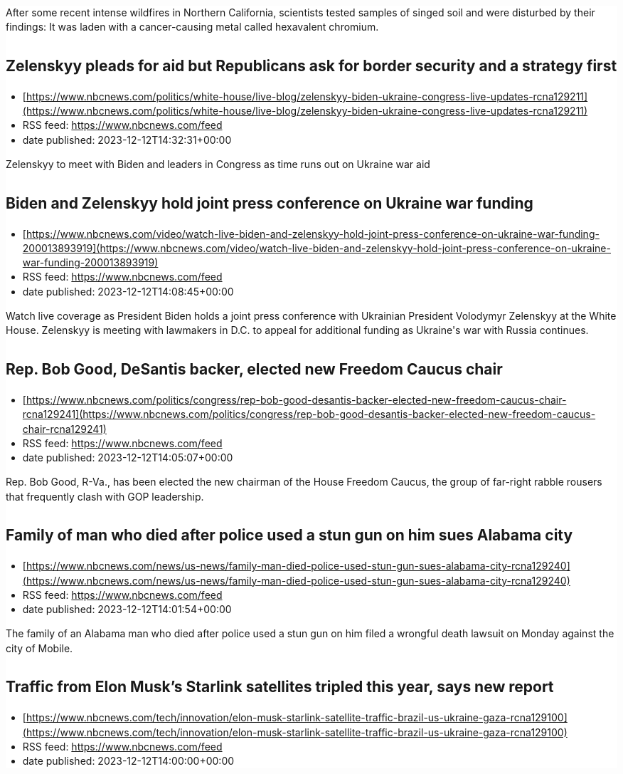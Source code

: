 After some recent intense wildfires in Northern California, scientists tested samples of singed soil and were disturbed by their findings: It was laden with a cancer-causing metal called hexavalent chromium.

## Zelenskyy pleads for aid but Republicans ask for border security and a strategy first
 - [https://www.nbcnews.com/politics/white-house/live-blog/zelenskyy-biden-ukraine-congress-live-updates-rcna129211](https://www.nbcnews.com/politics/white-house/live-blog/zelenskyy-biden-ukraine-congress-live-updates-rcna129211)
 - RSS feed: https://www.nbcnews.com/feed
 - date published: 2023-12-12T14:32:31+00:00

Zelenskyy to meet with Biden and leaders in Congress as time runs out on Ukraine war aid

## Biden and Zelenskyy hold joint press conference on Ukraine war funding
 - [https://www.nbcnews.com/video/watch-live-biden-and-zelenskyy-hold-joint-press-conference-on-ukraine-war-funding-200013893919](https://www.nbcnews.com/video/watch-live-biden-and-zelenskyy-hold-joint-press-conference-on-ukraine-war-funding-200013893919)
 - RSS feed: https://www.nbcnews.com/feed
 - date published: 2023-12-12T14:08:45+00:00

Watch live coverage as President Biden holds a joint press conference with Ukrainian President Volodymyr Zelenskyy at the White House. Zelenskyy is meeting with lawmakers in D.C. to appeal for additional funding as Ukraine's war with Russia continues.

## Rep. Bob Good, DeSantis backer, elected new Freedom Caucus chair
 - [https://www.nbcnews.com/politics/congress/rep-bob-good-desantis-backer-elected-new-freedom-caucus-chair-rcna129241](https://www.nbcnews.com/politics/congress/rep-bob-good-desantis-backer-elected-new-freedom-caucus-chair-rcna129241)
 - RSS feed: https://www.nbcnews.com/feed
 - date published: 2023-12-12T14:05:07+00:00

Rep. Bob Good, R-Va., has been elected the new chairman of the House Freedom Caucus, the group of far-right rabble rousers that frequently clash with GOP leadership.

## Family of man who died after police used a stun gun on him sues Alabama city
 - [https://www.nbcnews.com/news/us-news/family-man-died-police-used-stun-gun-sues-alabama-city-rcna129240](https://www.nbcnews.com/news/us-news/family-man-died-police-used-stun-gun-sues-alabama-city-rcna129240)
 - RSS feed: https://www.nbcnews.com/feed
 - date published: 2023-12-12T14:01:54+00:00

The family of an Alabama man who died after police used a stun gun on him filed a wrongful death lawsuit on Monday against the city of Mobile.

## Traffic from Elon Musk’s Starlink satellites tripled this year, says new report
 - [https://www.nbcnews.com/tech/innovation/elon-musk-starlink-satellite-traffic-brazil-us-ukraine-gaza-rcna129100](https://www.nbcnews.com/tech/innovation/elon-musk-starlink-satellite-traffic-brazil-us-ukraine-gaza-rcna129100)
 - RSS feed: https://www.nbcnews.com/feed
 - date published: 2023-12-12T14:00:00+00:00
